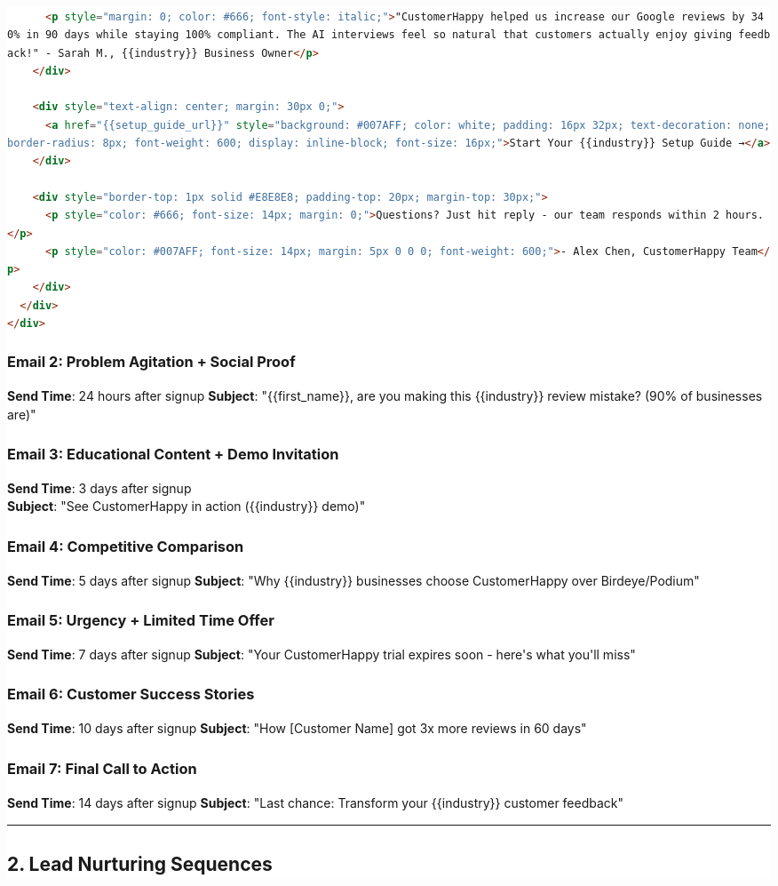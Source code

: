 ```html
      <p style="margin: 0; color: #666; font-style: italic;">"CustomerHappy helped us increase our Google reviews by 340% in 90 days while staying 100% compliant. The AI interviews feel so natural that customers actually enjoy giving feedback!" - Sarah M., {{industry}} Business Owner</p>
    </div>
    
    <div style="text-align: center; margin: 30px 0;">
      <a href="{{setup_guide_url}}" style="background: #007AFF; color: white; padding: 16px 32px; text-decoration: none; border-radius: 8px; font-weight: 600; display: inline-block; font-size: 16px;">Start Your {{industry}} Setup Guide →</a>
    </div>
    
    <div style="border-top: 1px solid #E8E8E8; padding-top: 20px; margin-top: 30px;">
      <p style="color: #666; font-size: 14px; margin: 0;">Questions? Just hit reply - our team responds within 2 hours.</p>
      <p style="color: #007AFF; font-size: 14px; margin: 5px 0 0 0; font-weight: 600;">- Alex Chen, CustomerHappy Team</p>
    </div>
  </div>
</div>
```

### Email 2: Problem Agitation + Social Proof
**Send Time**: 24 hours after signup
**Subject**: "{{first_name}}, are you making this {{industry}} review mistake? (90% of businesses are)"

### Email 3: Educational Content + Demo Invitation
**Send Time**: 3 days after signup  
**Subject**: "See CustomerHappy in action ({{industry}} demo)"

### Email 4: Competitive Comparison
**Send Time**: 5 days after signup
**Subject**: "Why {{industry}} businesses choose CustomerHappy over Birdeye/Podium"

### Email 5: Urgency + Limited Time Offer
**Send Time**: 7 days after signup
**Subject**: "Your CustomerHappy trial expires soon - here's what you'll miss"

### Email 6: Customer Success Stories
**Send Time**: 10 days after signup
**Subject**: "How [Customer Name] got 3x more reviews in 60 days"

### Email 7: Final Call to Action
**Send Time**: 14 days after signup
**Subject**: "Last chance: Transform your {{industry}} customer feedback"

---

## 2. Lead Nurturing Sequences
